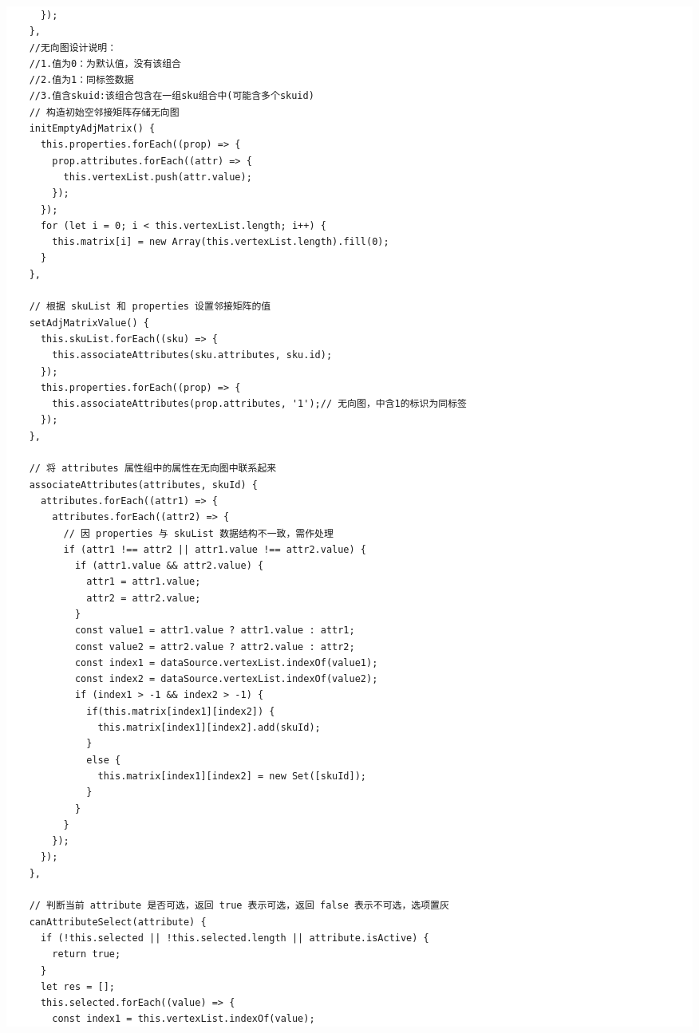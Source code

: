 ~~~vue
      });
    },
	//无向图设计说明：
    //1.值为0：为默认值，没有该组合
    //2.值为1：同标签数据
    //3.值含skuid:该组合包含在一组sku组合中(可能含多个skuid)
    // 构造初始空邻接矩阵存储无向图
    initEmptyAdjMatrix() {
      this.properties.forEach((prop) => {
        prop.attributes.forEach((attr) => {
          this.vertexList.push(attr.value);
        });
      });
      for (let i = 0; i < this.vertexList.length; i++) {
        this.matrix[i] = new Array(this.vertexList.length).fill(0);
      }
    },

    // 根据 skuList 和 properties 设置邻接矩阵的值
    setAdjMatrixValue() {
      this.skuList.forEach((sku) => {
        this.associateAttributes(sku.attributes, sku.id);
      });
      this.properties.forEach((prop) => {
        this.associateAttributes(prop.attributes, '1');// 无向图，中含1的标识为同标签
      });
    },

    // 将 attributes 属性组中的属性在无向图中联系起来
    associateAttributes(attributes, skuId) {
      attributes.forEach((attr1) => {
        attributes.forEach((attr2) => {
          // 因 properties 与 skuList 数据结构不一致，需作处理
          if (attr1 !== attr2 || attr1.value !== attr2.value) {
            if (attr1.value && attr2.value) {
              attr1 = attr1.value;
              attr2 = attr2.value;
            }
        	const value1 = attr1.value ? attr1.value : attr1;
        	const value2 = attr2.value ? attr2.value : attr2;
        	const index1 = dataSource.vertexList.indexOf(value1);
        	const index2 = dataSource.vertexList.indexOf(value2);
            if (index1 > -1 && index2 > -1) {
              if(this.matrix[index1][index2]) {
                this.matrix[index1][index2].add(skuId);
              }
              else {
                this.matrix[index1][index2] = new Set([skuId]);
              }
            }
          }
        });
      });
    },

    // 判断当前 attribute 是否可选，返回 true 表示可选，返回 false 表示不可选，选项置灰
    canAttributeSelect(attribute) {
      if (!this.selected || !this.selected.length || attribute.isActive) {
        return true;
      }
      let res = [];
      this.selected.forEach((value) => {
        const index1 = this.vertexList.indexOf(value);
~~~